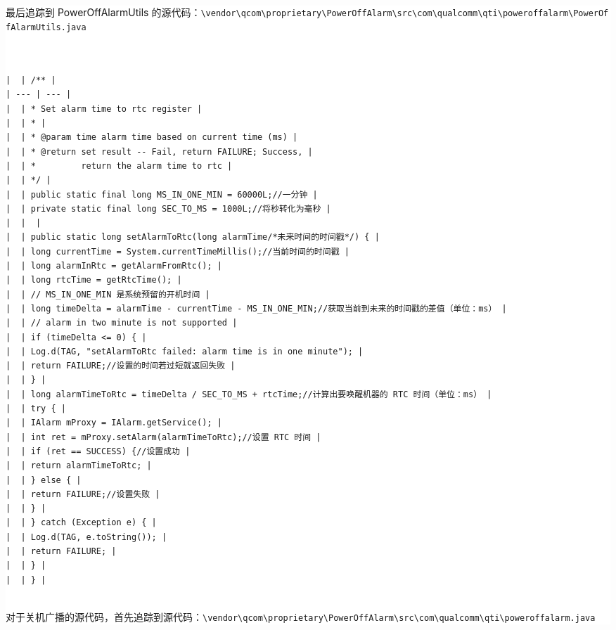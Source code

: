 ```
```

最后追踪到 PowerOffAlarmUtils 的源代码：`\vendor\qcom\proprietary\PowerOffAlarm\src\com\qualcomm\qti\poweroffalarm\PowerOffAlarmUtils.java`



```


|  | /** |
| --- | --- |
|  | * Set alarm time to rtc register |
|  | * |
|  | * @param time alarm time based on current time (ms) |
|  | * @return set result -- Fail, return FAILURE; Success, |
|  | *         return the alarm time to rtc |
|  | */ |
|  | public static final long MS_IN_ONE_MIN = 60000L;//一分钟 |
|  | private static final long SEC_TO_MS = 1000L;//将秒转化为毫秒 |
|  |  |
|  | public static long setAlarmToRtc(long alarmTime/*未来时间的时间戳*/) { |
|  | long currentTime = System.currentTimeMillis();//当前时间的时间戳 |
|  | long alarmInRtc = getAlarmFromRtc(); |
|  | long rtcTime = getRtcTime(); |
|  | // MS_IN_ONE_MIN 是系统预留的开机时间 |
|  | long timeDelta = alarmTime - currentTime - MS_IN_ONE_MIN;//获取当前到未来的时间戳的差值（单位：ms） |
|  | // alarm in two minute is not supported |
|  | if (timeDelta <= 0) { |
|  | Log.d(TAG, "setAlarmToRtc failed: alarm time is in one minute"); |
|  | return FAILURE;//设置的时间若过短就返回失败 |
|  | } |
|  | long alarmTimeToRtc = timeDelta / SEC_TO_MS + rtcTime;//计算出要唤醒机器的 RTC 时间（单位：ms） |
|  | try { |
|  | IAlarm mProxy = IAlarm.getService(); |
|  | int ret = mProxy.setAlarm(alarmTimeToRtc);//设置 RTC 时间 |
|  | if (ret == SUCCESS) {//设置成功 |
|  | return alarmTimeToRtc; |
|  | } else { |
|  | return FAILURE;//设置失败 |
|  | } |
|  | } catch (Exception e) { |
|  | Log.d(TAG, e.toString()); |
|  | return FAILURE; |
|  | } |
|  | } |


```

对于关机广播的源代码，首先追踪到源代码：`\vendor\qcom\proprietary\PowerOffAlarm\src\com\qualcomm\qti\poweroffalarm.java`

